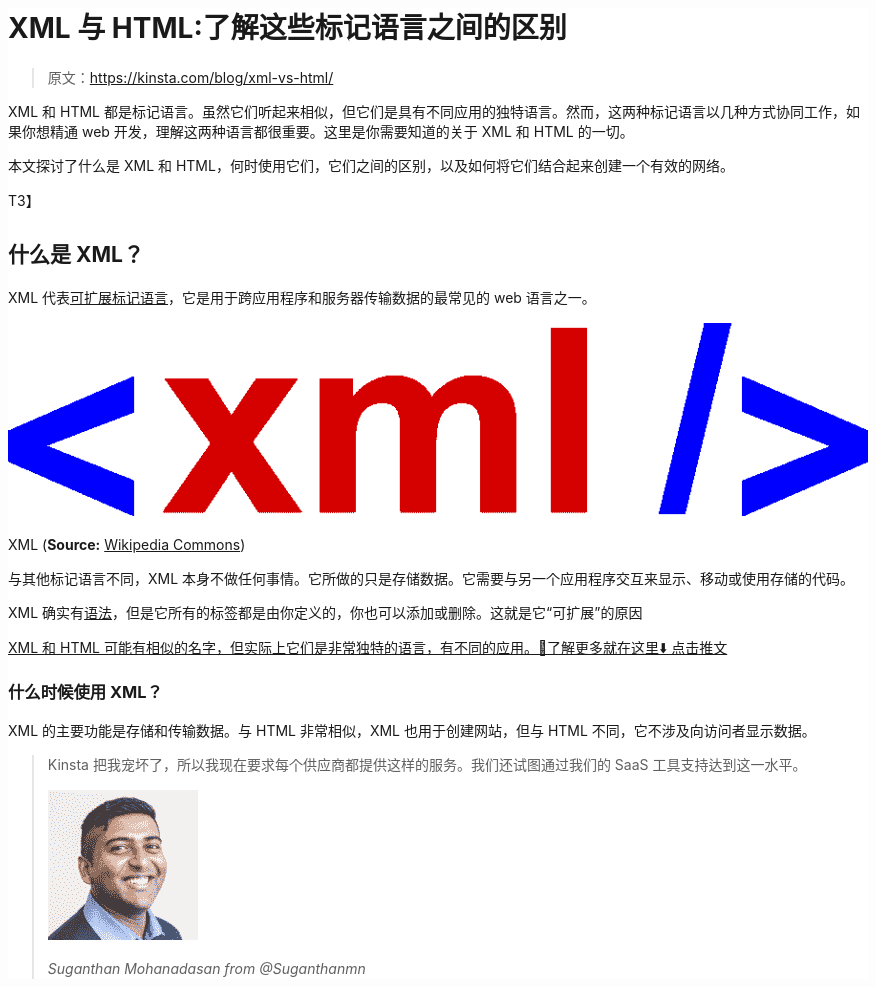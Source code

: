 # XML 与 HTML:了解这些标记语言之间的区别

> 原文：<https://kinsta.com/blog/xml-vs-html/>

XML 和 HTML 都是标记语言。虽然它们听起来相似，但它们是具有不同应用的独特语言。然而，这两种标记语言以几种方式协同工作，如果你想精通 web 开发，理解这两种语言都很重要。这里是你需要知道的关于 XML 和 HTML 的一切。

本文探讨了什么是 XML 和 HTML，何时使用它们，它们之间的区别，以及如何将它们结合起来创建一个有效的网络。

T3】

## 什么是 XML？

XML 代表[可扩展标记语言](https://www.w3schools.com/xml/xml_whatis.asp)，它是用于跨应用程序和服务器传输数据的最常见的 web 语言之一。

![XML image](img/a484e7156d9dd2447fc56be6ddd8995f.png)

XML (**Source:** [Wikipedia Commons](https://commons.wikimedia.org/wiki/File:Xml_logo.svg))



与其他标记语言不同，XML 本身不做任何事情。它所做的只是存储数据。它需要与另一个应用程序交互来显示、移动或使用存储的代码。

XML 确实有[语法](https://www.w3schools.com/xml/xml_syntax.asp)，但是它所有的标签都是由你定义的，你也可以添加或删除。这就是它“可扩展”的原因

[XML 和 HTML 可能有相似的名字，但实际上它们是非常独特的语言，有不同的应用。👀了解更多就在这里⬇️ 点击推文](https://twitter.com/intent/tweet?url=https%3A%2F%2Fkinsta.com%2Fblog%2Fxml-vs-html%2F&via=kinsta&text=XML+and+HTML+may+have+similar+names%2C+but+they+are+in+fact+very+unique+languages+with+different+applications.+%F0%9F%91%80+Learn+more+right+here+%E2%AC%87%EF%B8%8F&hashtags=XML%2CHTML)


### 什么时候使用 XML？

XML 的主要功能是存储和传输数据。与 HTML 非常相似，XML 也用于创建网站，但与 HTML 不同，它不涉及向访问者显示数据。





> Kinsta 把我宠坏了，所以我现在要求每个供应商都提供这样的服务。我们还试图通过我们的 SaaS 工具支持达到这一水平。
> 
> <footer class="wp-block-kinsta-client-quote__footer">
> 
> ![](img/60f15faa5735bd2437bf9dada5ee9192.png)
> 
> <cite class="wp-block-kinsta-client-quote__cite">Suganthan Mohanadasan from @Suganthanmn</cite></footer>
